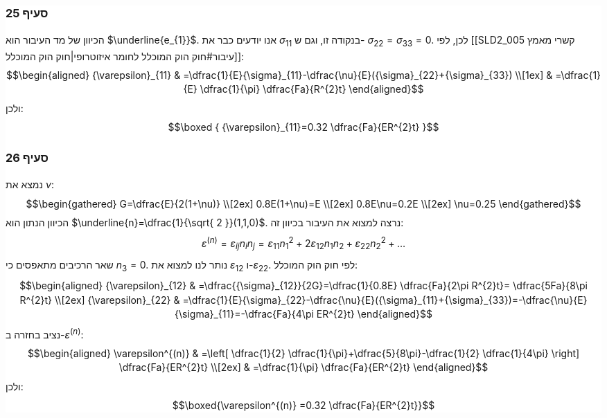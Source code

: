 
### סעיף 25
הכיוון של מד העיבור הוא $\underline{e_{1}}$. אנו יודעים כבר את ${\sigma}_{11}$ בנקודה זו, וגם ש- ${\sigma}_{22}={\sigma}_{33}=0$. לכן, לפי [[SLD2_005 קשרי מאמץ עיבור#חוק הוק המוכלל לחומר איזוטרופי|חוק הוק המוכלל]]:
$$\begin{aligned}
{\varepsilon}_{11} & =\dfrac{1}{E}{\sigma}_{11}-\dfrac{\nu}{E}({\sigma}_{22}+{\sigma}_{33}) \\[1ex]
 & =\dfrac{1}{E} \dfrac{1}{\pi} \dfrac{Fa}{R^{2}t}
\end{aligned}$$
ולכן:
$$\boxed {
{\varepsilon}_{11}=0.32 \dfrac{Fa}{ER^{2}t}
 }$$

### סעיף 26
נמצא את $\nu$:
$$\begin{gathered}
G=\dfrac{E}{2(1+\nu)} \\[2ex]
0.8E(1+\nu)=E \\[2ex]
0.8E\nu=0.2E \\[2ex]
\nu=0.25
\end{gathered}$$
הכיוון הנתון הוא $\underline{n}=\dfrac{1}{\sqrt{ 2 }}(1,1,0)$. נרצה למצוא את העיבור בכיוון זה:
$$\varepsilon^{(n)}={\varepsilon}_{ij}n_{i}n_{j}={\varepsilon}_{11}{{n}_{1}}^{2}+2{\varepsilon}_{12}{n}_{1}
{n}_{2}+{\varepsilon}_{22}{{n}_{2}}^{2}+\dots $$
שאר הרכיבים מתאפסים כי ${n}_{3}=0$. נותר לנו למצוא את ${\varepsilon}_{12}$ ו-${\varepsilon}_{22}$. לפי חוק הוק המוכלל:
$$\begin{aligned}
{\varepsilon}_{12} & =\dfrac{{\sigma}_{12}}{2G}=\dfrac{1}{0.8E} \dfrac{Fa}{2\pi R^{2}t}= \dfrac{5Fa}{8\pi R^{2}t} \\[2ex]
{\varepsilon}_{22} & =\dfrac{1}{E}{\sigma}_{22}-\dfrac{\nu}{E}({\sigma}_{11}+{\sigma}_{33})=-\dfrac{\nu}{E}{\sigma}_{11}=-\dfrac{Fa}{4\pi ER^{2}t}
\end{aligned}$$
נציב בחזרה ב-$\varepsilon^{(n)}$:
$$\begin{aligned}
\varepsilon^{(n)} & =\left[ \dfrac{1}{2} \dfrac{1}{\pi}+\dfrac{5}{8\pi}-\dfrac{1}{2} \dfrac{1}{4\pi} \right] \dfrac{Fa}{ER^{2}t} \\[2ex]
 & =\dfrac{1}{\pi} \dfrac{Fa}{ER^{2}t}
\end{aligned}$$
ולכן:
$$\boxed{\varepsilon^{(n)} =0.32 \dfrac{Fa}{ER^{2}t}}$$